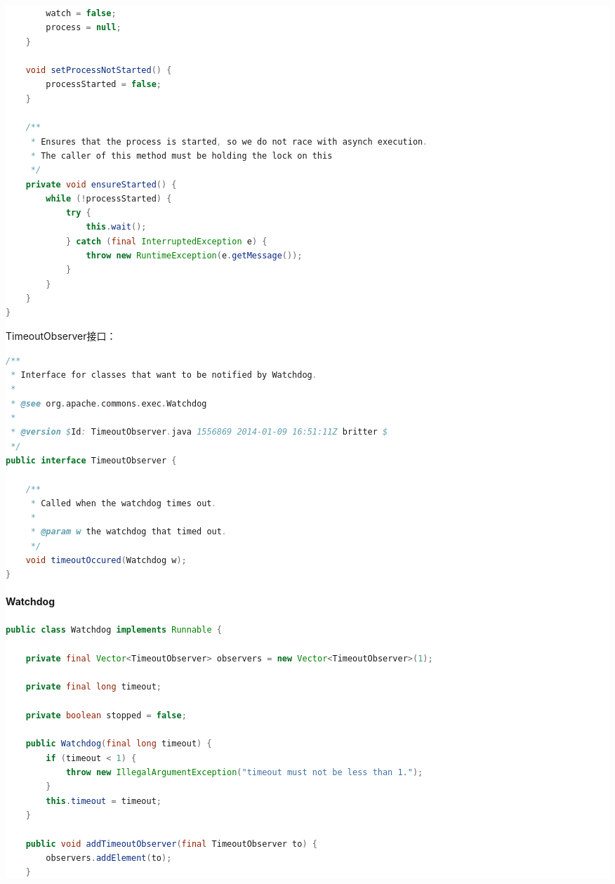```java
        watch = false;
        process = null;
    }

    void setProcessNotStarted() {
        processStarted = false;
    }

    /**
     * Ensures that the process is started, so we do not race with asynch execution.
     * The caller of this method must be holding the lock on this
     */
    private void ensureStarted() {
        while (!processStarted) {
            try {
                this.wait();
            } catch (final InterruptedException e) {
                throw new RuntimeException(e.getMessage());
            }
        }
    }
}
```

TimeoutObserver接口：
```java
/**
 * Interface for classes that want to be notified by Watchdog.
 * 
 * @see org.apache.commons.exec.Watchdog
 *
 * @version $Id: TimeoutObserver.java 1556869 2014-01-09 16:51:11Z britter $
 */
public interface TimeoutObserver {

    /**
     * Called when the watchdog times out.
     * 
     * @param w the watchdog that timed out.
     */
    void timeoutOccured(Watchdog w);
}
```

#### Watchdog
```java
public class Watchdog implements Runnable {

    private final Vector<TimeoutObserver> observers = new Vector<TimeoutObserver>(1);

    private final long timeout;

    private boolean stopped = false;

    public Watchdog(final long timeout) {
        if (timeout < 1) {
            throw new IllegalArgumentException("timeout must not be less than 1.");
        }
        this.timeout = timeout;
    }

    public void addTimeoutObserver(final TimeoutObserver to) {
        observers.addElement(to);
    }
```